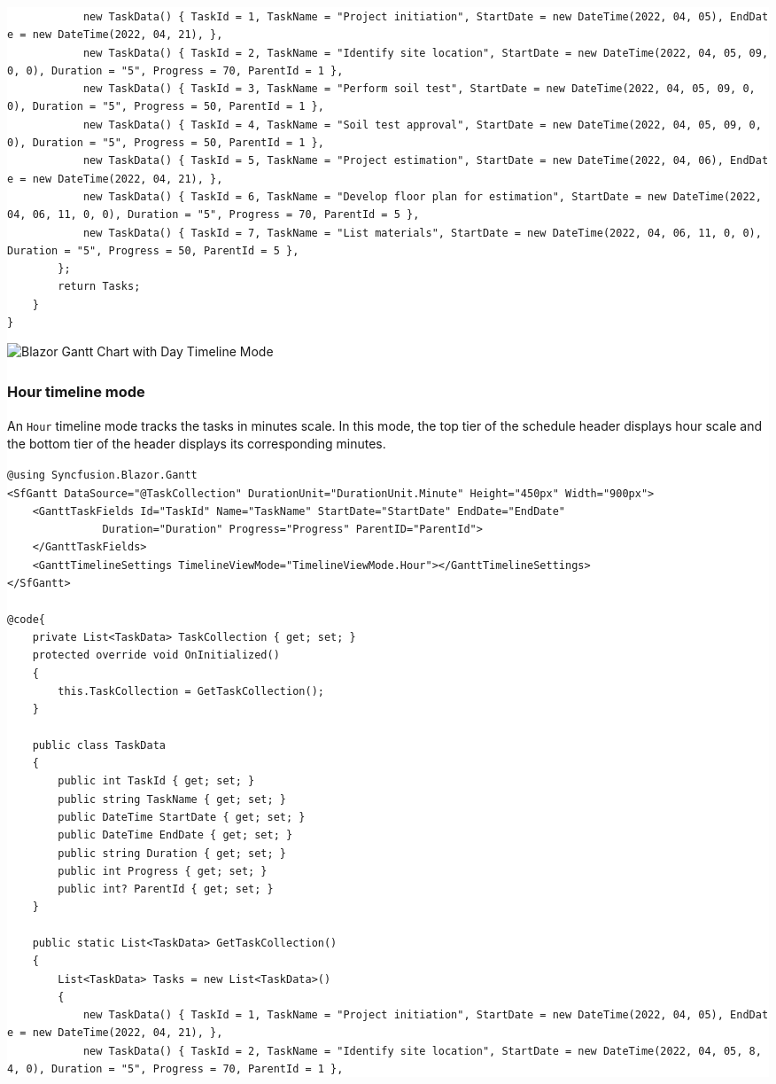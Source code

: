 ```cshtml
            new TaskData() { TaskId = 1, TaskName = "Project initiation", StartDate = new DateTime(2022, 04, 05), EndDate = new DateTime(2022, 04, 21), },
            new TaskData() { TaskId = 2, TaskName = "Identify site location", StartDate = new DateTime(2022, 04, 05, 09, 0, 0), Duration = "5", Progress = 70, ParentId = 1 },
            new TaskData() { TaskId = 3, TaskName = "Perform soil test", StartDate = new DateTime(2022, 04, 05, 09, 0, 0), Duration = "5", Progress = 50, ParentId = 1 },
            new TaskData() { TaskId = 4, TaskName = "Soil test approval", StartDate = new DateTime(2022, 04, 05, 09, 0, 0), Duration = "5", Progress = 50, ParentId = 1 },
            new TaskData() { TaskId = 5, TaskName = "Project estimation", StartDate = new DateTime(2022, 04, 06), EndDate = new DateTime(2022, 04, 21), },
            new TaskData() { TaskId = 6, TaskName = "Develop floor plan for estimation", StartDate = new DateTime(2022, 04, 06, 11, 0, 0), Duration = "5", Progress = 70, ParentId = 5 },
            new TaskData() { TaskId = 7, TaskName = "List materials", StartDate = new DateTime(2022, 04, 06, 11, 0, 0), Duration = "5", Progress = 50, ParentId = 5 },
        };
        return Tasks;
    }   
}

```

![Blazor Gantt Chart with Day Timeline Mode](images/blazor-gantt-chart-day-mode.png)

### Hour timeline mode

An `Hour` timeline mode tracks the tasks in minutes scale. In this mode, the top tier of the schedule header displays hour scale and the bottom tier of the header displays its corresponding minutes.

```cshtml
@using Syncfusion.Blazor.Gantt
<SfGantt DataSource="@TaskCollection" DurationUnit="DurationUnit.Minute" Height="450px" Width="900px">
    <GanttTaskFields Id="TaskId" Name="TaskName" StartDate="StartDate" EndDate="EndDate"
               Duration="Duration" Progress="Progress" ParentID="ParentId">
    </GanttTaskFields>
    <GanttTimelineSettings TimelineViewMode="TimelineViewMode.Hour"></GanttTimelineSettings>
</SfGantt>

@code{
    private List<TaskData> TaskCollection { get; set; }
    protected override void OnInitialized()
    {
        this.TaskCollection = GetTaskCollection();
    }

    public class TaskData
    {
        public int TaskId { get; set; }
        public string TaskName { get; set; }
        public DateTime StartDate { get; set; }
        public DateTime EndDate { get; set; }
        public string Duration { get; set; }
        public int Progress { get; set; }
        public int? ParentId { get; set; }
    }

    public static List<TaskData> GetTaskCollection()
    {
        List<TaskData> Tasks = new List<TaskData>()
        {
            new TaskData() { TaskId = 1, TaskName = "Project initiation", StartDate = new DateTime(2022, 04, 05), EndDate = new DateTime(2022, 04, 21), },
            new TaskData() { TaskId = 2, TaskName = "Identify site location", StartDate = new DateTime(2022, 04, 05, 8, 4, 0), Duration = "5", Progress = 70, ParentId = 1 },
```